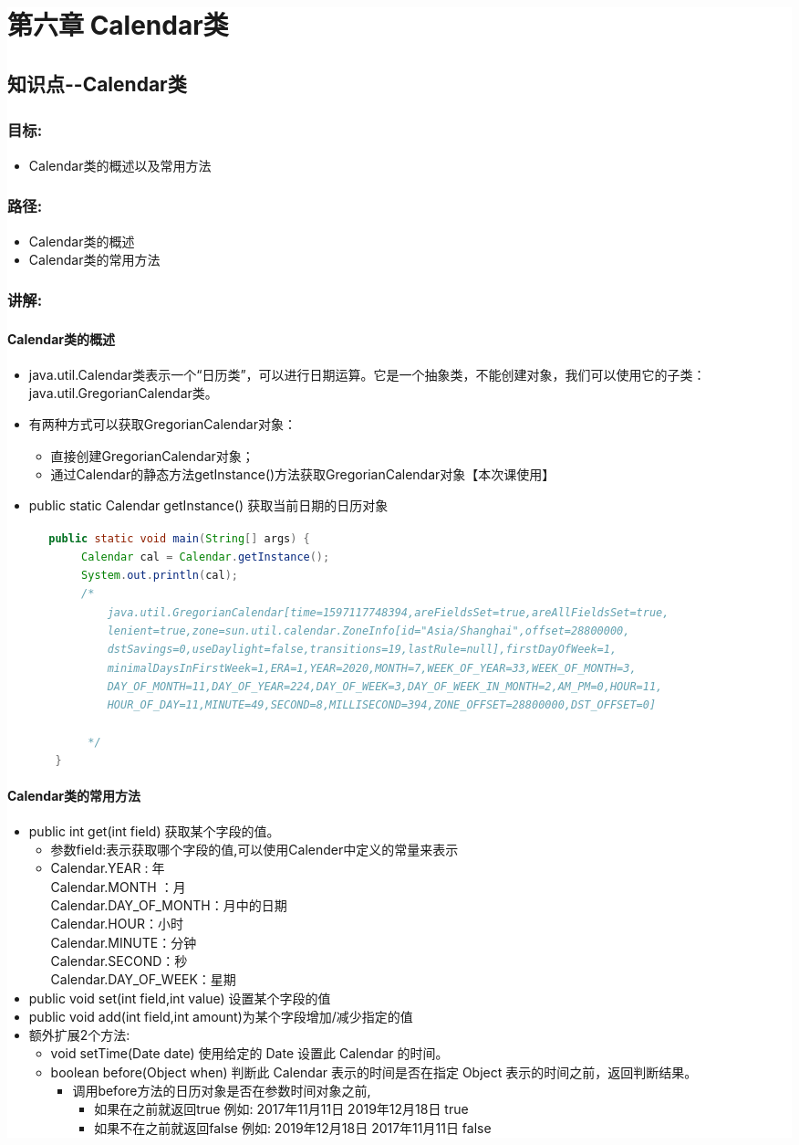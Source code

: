 # 第六章 Calendar类

## 知识点--Calendar类

### 目标:

- Calendar类的概述以及常用方法

### 路径:

- Calendar类的概述
- Calendar类的常用方法

### 讲解:

#### Calendar类的概述

- java.util.Calendar类表示一个“日历类”，可以进行日期运算。它是一个抽象类，不能创建对象，我们可以使用它的子类：java.util.GregorianCalendar类。
- 有两种方式可以获取GregorianCalendar对象：
  - 直接创建GregorianCalendar对象；
  - 通过Calendar的静态方法getInstance()方法获取GregorianCalendar对象【本次课使用】

- public static Calendar getInstance() 获取当前日期的日历对象

  ```java
     public static void main(String[] args) {
          Calendar cal = Calendar.getInstance();
          System.out.println(cal);
          /*
              java.util.GregorianCalendar[time=1597117748394,areFieldsSet=true,areAllFieldsSet=true,
              lenient=true,zone=sun.util.calendar.ZoneInfo[id="Asia/Shanghai",offset=28800000,
              dstSavings=0,useDaylight=false,transitions=19,lastRule=null],firstDayOfWeek=1,
              minimalDaysInFirstWeek=1,ERA=1,YEAR=2020,MONTH=7,WEEK_OF_YEAR=33,WEEK_OF_MONTH=3,
              DAY_OF_MONTH=11,DAY_OF_YEAR=224,DAY_OF_WEEK=3,DAY_OF_WEEK_IN_MONTH=2,AM_PM=0,HOUR=11,
              HOUR_OF_DAY=11,MINUTE=49,SECOND=8,MILLISECOND=394,ZONE_OFFSET=28800000,DST_OFFSET=0]
  
           */
      }
  ```

#### Calendar类的常用方法

- public int get(int field) 获取某个字段的值。
  - 参数field:表示获取哪个字段的值,可以使用Calender中定义的常量来表示
  - Calendar.YEAR : 年<br />Calendar.MONTH ：月<br />Calendar.DAY_OF_MONTH：月中的日期<br />Calendar.HOUR：小时<br />Calendar.MINUTE：分钟<br />Calendar.SECOND：秒<br />Calendar.DAY_OF_WEEK：星期
- public void set(int field,int value) 设置某个字段的值
- public void add(int field,int amount)为某个字段增加/减少指定的值
- 额外扩展2个方法:
  - void setTime(Date date)  使用给定的 Date 设置此 Calendar 的时间。
  - boolean before(Object when) 判断此 Calendar 表示的时间是否在指定 Object 表示的时间之前，返回判断结果。
    - 调用before方法的日历对象是否在参数时间对象之前,
      -  如果在之前就返回true     例如: 2017年11月11日   2019年12月18日   true
      - 如果不在之前就返回false  例如: 2019年12月18日    2017年11月11日  false
